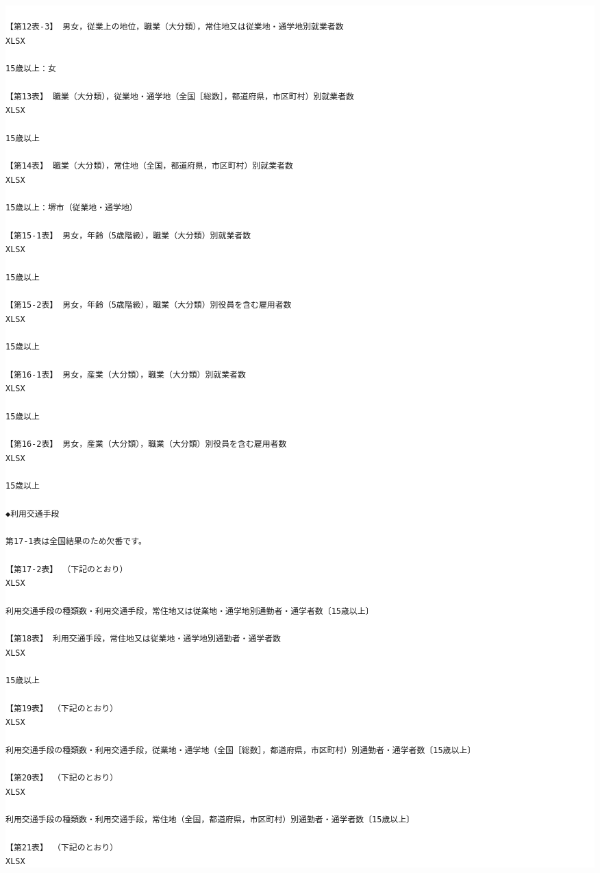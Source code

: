 ```text

【第12表-3】 男女，従業上の地位，職業（大分類），常住地又は従業地・通学地別就業者数
XLSX

15歳以上：女

【第13表】 職業（大分類），従業地・通学地（全国［総数］，都道府県，市区町村）別就業者数
XLSX

15歳以上

【第14表】 職業（大分類），常住地（全国，都道府県，市区町村）別就業者数
XLSX

15歳以上：堺市（従業地・通学地）

【第15-1表】 男女，年齢（5歳階級），職業（大分類）別就業者数
XLSX

15歳以上

【第15-2表】 男女，年齢（5歳階級），職業（大分類）別役員を含む雇用者数
XLSX

15歳以上

【第16-1表】 男女，産業（大分類），職業（大分類）別就業者数
XLSX

15歳以上

【第16-2表】 男女，産業（大分類），職業（大分類）別役員を含む雇用者数
XLSX

15歳以上

◆利用交通手段

第17-1表は全国結果のため欠番です。

【第17-2表】 （下記のとおり）
XLSX

利用交通手段の種類数・利用交通手段，常住地又は従業地・通学地別通勤者・通学者数〔15歳以上〕

【第18表】 利用交通手段，常住地又は従業地・通学地別通勤者・通学者数
XLSX

15歳以上

【第19表】 （下記のとおり）
XLSX

利用交通手段の種類数・利用交通手段，従業地・通学地（全国［総数］，都道府県，市区町村）別通勤者・通学者数〔15歳以上〕

【第20表】 （下記のとおり）
XLSX

利用交通手段の種類数・利用交通手段，常住地（全国，都道府県，市区町村）別通勤者・通学者数〔15歳以上〕

【第21表】 （下記のとおり）
XLSX

```